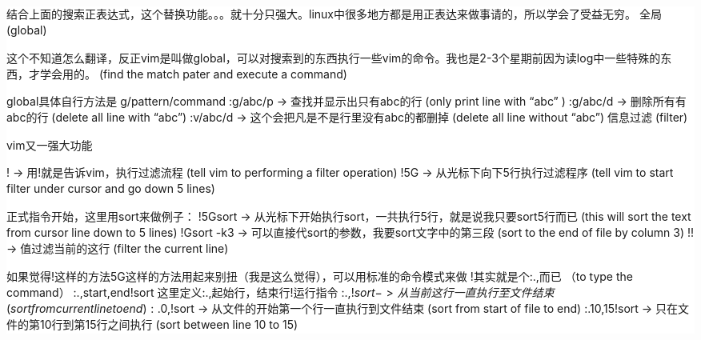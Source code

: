 结合上面的搜索正表达式，这个替换功能。。。就十分只强大。linux中很多地方都是用正表达来做事请的，所以学会了受益无穷。
全局 (global)

这个不知道怎么翻译，反正vim是叫做global，可以对搜索到的东西执行一些vim的命令。我也是2-3个星期前因为读log中一些特殊的东 西，才学会用的。 (find the match pater and execute a command)

global具体自行方法是 g/pattern/command
:g/abc/p -> 查找并显示出只有abc的行 (only print line with “abc” )
:g/abc/d -> 删除所有有abc的行 (delete all line with “abc”)
:v/abc/d -> 这个会把凡是不是行里没有abc的都删掉 (delete all line without “abc”)
信息过滤 (filter)

vim又一强大功能

! -> 用!就是告诉vim，执行过滤流程 (tell vim to performing a filter operation)
!5G -> 从光标下向下5行执行过滤程序 (tell vim to start filter under cursor and go down 5 lines)

正式指令开始，这里用sort来做例子：
!5Gsort -> 从光标下开始执行sort，一共执行5行，就是说我只要sort5行而已 (this will sort the text from cursor line down to 5 lines)
!Gsort -k3 -> 可以直接代sort的参数，我要sort文字中的第三段 (sort to the end of file by column 3)
!! -> 值过滤当前的这行 (filter the current line)

如果觉得!这样的方法5G这样的方法用起来别扭（我是这么觉得），可以用标准的命令模式来做
!其实就是个:.,而已 （to type the command）
:.,start,end!sort 这里定义:.,起始行，结束行!运行指令
:.,$!sort -> 从当前这行一直执行至文件结束 (sort from current line to end)
:.0,$!sort -> 从文件的开始第一个行一直执行到文件结束 (sort from start of file to end)
:.10,15!sort -> 只在文件的第10行到第15行之间执行 (sort between line 10 to 15)

